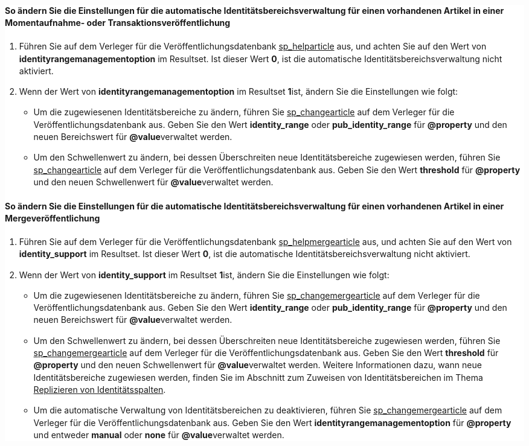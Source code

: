 #### <a name="to-change-automatic-identity-range-management-settings-for-an-existing-article-in-a-snapshot-or-transactional-publication"></a>So ändern Sie die Einstellungen für die automatische Identitätsbereichsverwaltung für einen vorhandenen Artikel in einer Momentaufnahme- oder Transaktionsveröffentlichung  
  
1.  Führen Sie auf dem Verleger für die Veröffentlichungsdatenbank [sp_helparticle](/sql/relational-databases/system-stored-procedures/sp-helparticle-transact-sql) aus, und achten Sie auf den Wert von **identityrangemanagementoption** im Resultset. Ist dieser Wert **0**, ist die automatische Identitätsbereichsverwaltung nicht aktiviert.  
  
2.  Wenn der Wert von **identityrangemanagementoption** im Resultset **1**ist, ändern Sie die Einstellungen wie folgt:  
  
    -   Um die zugewiesenen Identitätsbereiche zu ändern, führen Sie [sp_changearticle](/sql/relational-databases/system-stored-procedures/sp-changearticle-transact-sql) auf dem Verleger für die Veröffentlichungsdatenbank aus. Geben Sie den Wert **identity_range** oder **pub_identity_range** für **@property** und den neuen Bereichswert für **@value**verwaltet werden.  
  
    -   Um den Schwellenwert zu ändern, bei dessen Überschreiten neue Identitätsbereiche zugewiesen werden, führen Sie [sp_changearticle](/sql/relational-databases/system-stored-procedures/sp-changearticle-transact-sql) auf dem Verleger für die Veröffentlichungsdatenbank aus. Geben Sie den Wert **threshold** für **@property** und den neuen Schwellenwert für **@value**verwaltet werden.  
  
#### <a name="to-change-automatic-identity-range-management-settings-for-an-existing-article-in-a-merge-publication"></a>So ändern Sie die Einstellungen für die automatische Identitätsbereichsverwaltung für einen vorhandenen Artikel in einer Mergeveröffentlichung  
  
1.  Führen Sie auf dem Verleger für die Veröffentlichungsdatenbank [sp_helpmergearticle](/sql/relational-databases/system-stored-procedures/sp-helpmergearticle-transact-sql) aus, und achten Sie auf den Wert von **identity_support** im Resultset. Ist dieser Wert **0**, ist die automatische Identitätsbereichsverwaltung nicht aktiviert.  
  
2.  Wenn der Wert von **identity_support** im Resultset **1**ist, ändern Sie die Einstellungen wie folgt:  
  
    -   Um die zugewiesenen Identitätsbereiche zu ändern, führen Sie [sp_changemergearticle](/sql/relational-databases/system-stored-procedures/sp-changemergearticle-transact-sql) auf dem Verleger für die Veröffentlichungsdatenbank aus. Geben Sie den Wert **identity_range** oder **pub_identity_range** für **@property** und den neuen Bereichswert für **@value**verwaltet werden.  
  
    -   Um den Schwellenwert zu ändern, bei dessen Überschreiten neue Identitätsbereiche zugewiesen werden, führen Sie [sp_changemergearticle](/sql/relational-databases/system-stored-procedures/sp-changemergearticle-transact-sql) auf dem Verleger für die Veröffentlichungsdatenbank aus. Geben Sie den Wert **threshold** für **@property** und den neuen Schwellenwert für **@value**verwaltet werden. Weitere Informationen dazu, wann neue Identitätsbereiche zugewiesen werden, finden Sie im Abschnitt zum Zuweisen von Identitätsbereichen im Thema [Replizieren von Identitätsspalten](replicate-identity-columns.md).  
  
    -   Um die automatische Verwaltung von Identitätsbereichen zu deaktivieren, führen Sie [sp_changemergearticle](/sql/relational-databases/system-stored-procedures/sp-changemergearticle-transact-sql) auf dem Verleger für die Veröffentlichungsdatenbank aus. Geben Sie den Wert **identityrangemanagementoption** für **@property** und entweder **manual** oder **none** für **@value**verwaltet werden.  
  